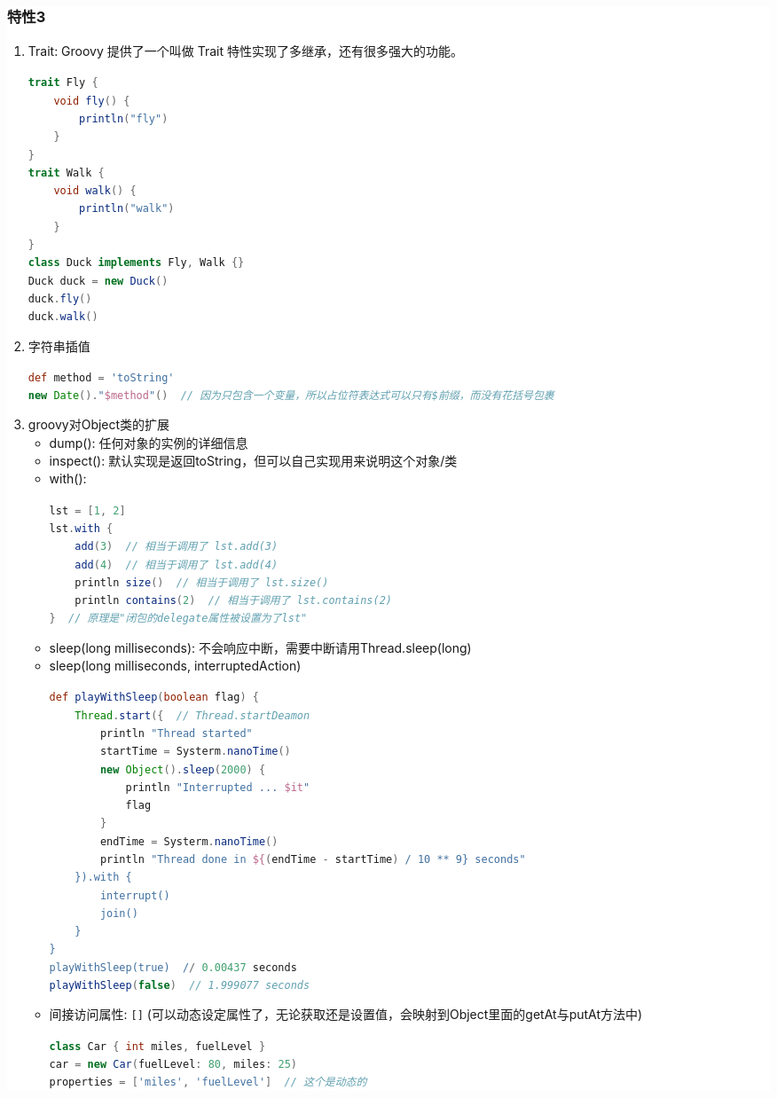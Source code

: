 ### 特性3

1. Trait: Groovy 提供了一个叫做 Trait 特性实现了多继承，还有很多强大的功能。
    ```groovy
    trait Fly {
        void fly() {
            println("fly")
        }
    }
    trait Walk {
        void walk() {
            println("walk")
        }
    }
    class Duck implements Fly, Walk {}
    Duck duck = new Duck()
    duck.fly()
    duck.walk()
    ```
2. 字符串插值
    ```groovy
    def method = 'toString'
    new Date()."$method"()  // 因为只包含一个变量，所以占位符表达式可以只有$前缀，而没有花括号包裹
    ```
3. groovy对Object类的扩展
    - dump(): 任何对象的实例的详细信息
    - inspect(): 默认实现是返回toString，但可以自己实现用来说明这个对象/类
    - with():
        ```groovy
        lst = [1, 2]
        lst.with {
            add(3)  // 相当于调用了 lst.add(3)
            add(4)  // 相当于调用了 lst.add(4)
            println size()  // 相当于调用了 lst.size()
            println contains(2)  // 相当于调用了 lst.contains(2)
        }  // 原理是"闭包的delegate属性被设置为了lst"
        ```
    - sleep(long milliseconds): 不会响应中断，需要中断请用Thread.sleep(long)
    - sleep(long milliseconds, interruptedAction)
        ```groovy
        def playWithSleep(boolean flag) {
            Thread.start({  // Thread.startDeamon
                println "Thread started"
                startTime = Systerm.nanoTime()
                new Object().sleep(2000) {
                    println "Interrupted ... $it"
                    flag
                }
                endTime = Systerm.nanoTime()
                println "Thread done in ${(endTime - startTime) / 10 ** 9} seconds"
            }).with {
                interrupt()
                join()
            }
        }
        playWithSleep(true)  // 0.00437 seconds
        playWithSleep(false)  // 1.999077 seconds
        ```
    - 间接访问属性: ``[]`` (可以动态设定属性了，无论获取还是设置值，会映射到Object里面的getAt与putAt方法中)
        ```groovy
        class Car { int miles, fuelLevel }
        car = new Car(fuelLevel: 80, miles: 25)
        properties = ['miles', 'fuelLevel']  // 这个是动态的